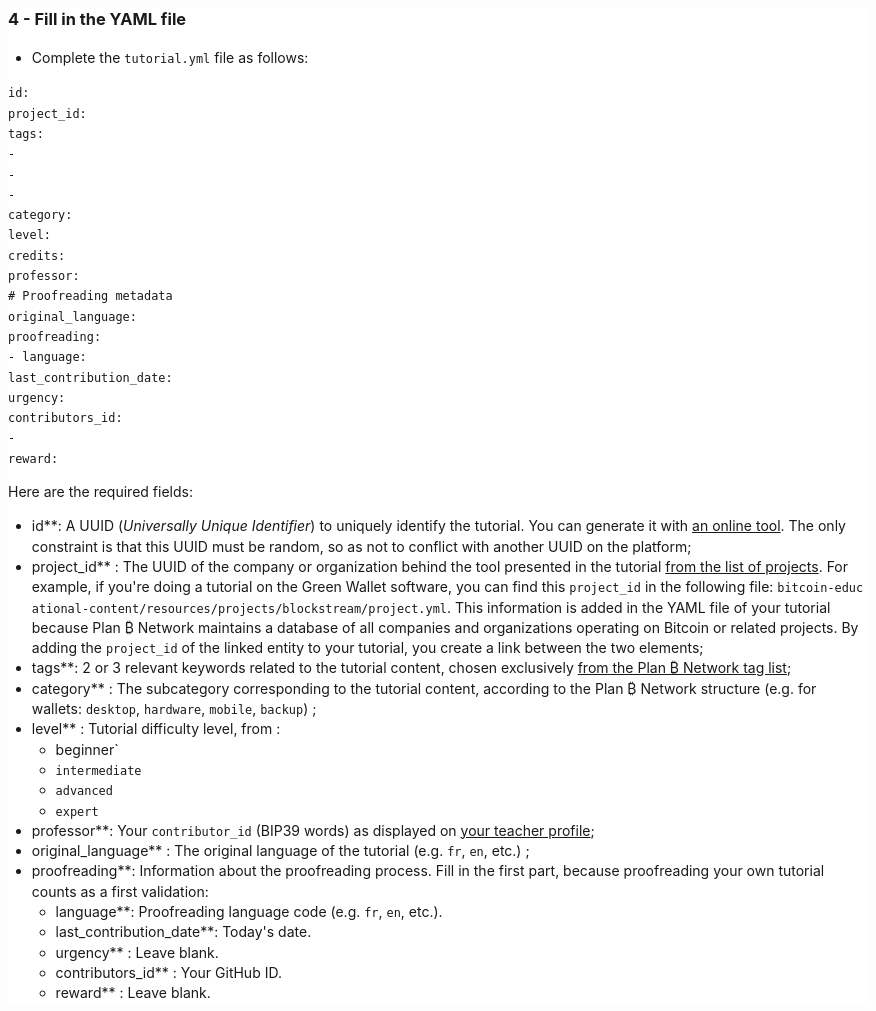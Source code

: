 ### 4 - Fill in the YAML file


- Complete the `tutorial.yml` file as follows:

```
id:
project_id:
tags:
-
-
-
category:
level:
credits:
professor:
# Proofreading metadata
original_language:
proofreading:
- language:
last_contribution_date:
urgency:
contributors_id:
-
reward:
```

Here are the required fields:


- id**: A UUID (_Universally Unique Identifier_) to uniquely identify the tutorial. You can generate it with [an online tool](https://www.uuidgenerator.net/version4). The only constraint is that this UUID must be random, so as not to conflict with another UUID on the platform;
- project_id** : The UUID of the company or organization behind the tool presented in the tutorial [from the list of projects](https://github.com/PlanB-Network/bitcoin-educational-content/tree/dev/resources/projects). For example, if you're doing a tutorial on the Green Wallet software, you can find this `project_id` in the following file: `bitcoin-educational-content/resources/projects/blockstream/project.yml`. This information is added in the YAML file of your tutorial because Plan ₿ Network maintains a database of all companies and organizations operating on Bitcoin or related projects. By adding the `project_id` of the linked entity to your tutorial, you create a link between the two elements;
- tags**: 2 or 3 relevant keywords related to the tutorial content, chosen exclusively [from the Plan ₿ Network tag list](https://github.com/PlanB-Network/bitcoin-educational-content/blob/dev/docs/50-planb-tags.md);
- category** : The subcategory corresponding to the tutorial content, according to the Plan ₿ Network structure (e.g. for wallets: `desktop`, `hardware`, `mobile`, `backup`) ;
- level** : Tutorial difficulty level, from :
    - beginner`
    - `intermediate`
    - `advanced`
    - `expert`
- professor**: Your `contributor_id` (BIP39 words) as displayed on [your teacher profile](https://github.com/PlanB-Network/bitcoin-educational-content/tree/dev/professors);
- original_language** : The original language of the tutorial (e.g. `fr`, `en`, etc.) ;
- proofreading**: Information about the proofreading process. Fill in the first part, because proofreading your own tutorial counts as a first validation:
    - language**: Proofreading language code (e.g. `fr`, `en`, etc.).
    - last_contribution_date**: Today's date.
    - urgency** : Leave blank.
    - contributors_id** : Your GitHub ID.
    - reward** : Leave blank.
